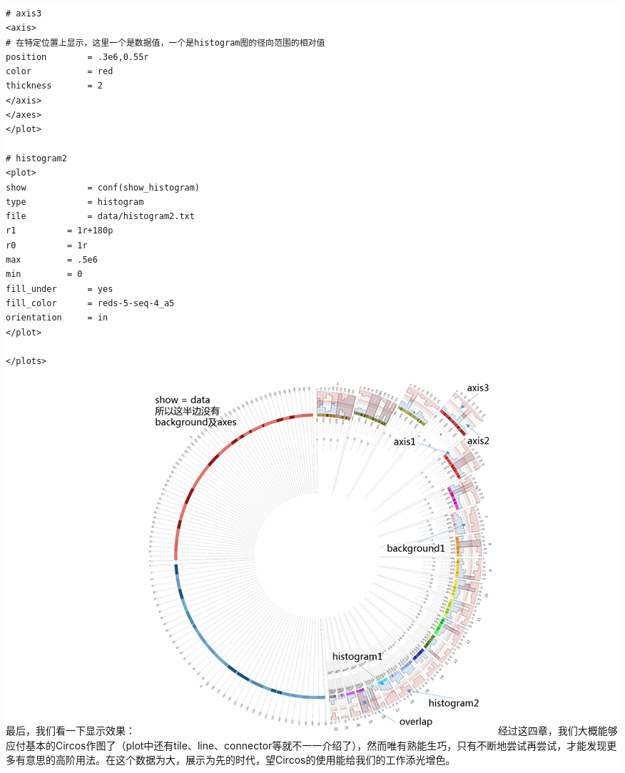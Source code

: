 	# axis3
	<axis>
	# 在特定位置上显示，这里一个是数据值，一个是histogram图的径向范围的相对值
	position		= .3e6,0.55r
	color			= red
	thickness		= 2
	</axis>
	</axes>
	</plot>

	# histogram2
	<plot>
	show			= conf(show_histogram)
	type			= histogram
	file			= data/histogram2.txt
	r1			= 1r+180p
	r0			= 1r
	max			= .5e6
	min			= 0
	fill_under		= yes
	fill_color		= reds-5-seq-4_a5
	orientation		= in
	</plot>

	</plots>

最后，我们看一下显示效果：
![circos](/img/post/2017_03_29_circos_histogram.png)
经过这四章，我们大概能够应付基本的Circos作图了（plot中还有tile、line、connector等就不一一介绍了），然而唯有熟能生巧，只有不断地尝试再尝试，才能发现更多有意思的高阶用法。在这个数据为大，展示为先的时代，望Circos的使用能给我们的工作添光增色。
